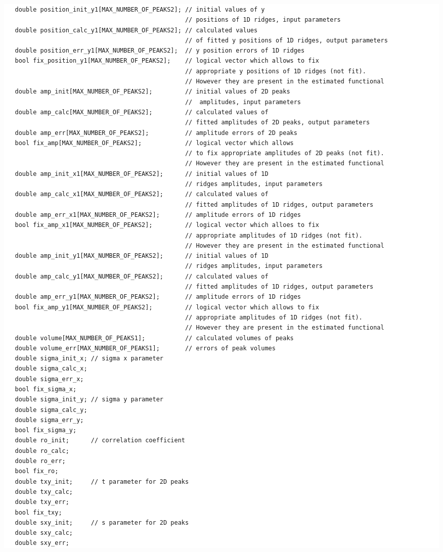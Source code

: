 ``` {.cpp}
   double position_init_y1[MAX_NUMBER_OF_PEAKS2]; // initial values of y
                                                  // positions of 1D ridges, input parameters
   double position_calc_y1[MAX_NUMBER_OF_PEAKS2]; // calculated values
                                                  // of fitted y positions of 1D ridges, output parameters
   double position_err_y1[MAX_NUMBER_OF_PEAKS2];  // y position errors of 1D ridges
   bool fix_position_y1[MAX_NUMBER_OF_PEAKS2];    // logical vector which allows to fix
                                                  // appropriate y positions of 1D ridges (not fit).
                                                  // However they are present in the estimated functional
   double amp_init[MAX_NUMBER_OF_PEAKS2];         // initial values of 2D peaks
                                                  //  amplitudes, input parameters
   double amp_calc[MAX_NUMBER_OF_PEAKS2];         // calculated values of
                                                  // fitted amplitudes of 2D peaks, output parameters
   double amp_err[MAX_NUMBER_OF_PEAKS2];          // amplitude errors of 2D peaks
   bool fix_amp[MAX_NUMBER_OF_PEAKS2];            // logical vector which allows
                                                  // to fix appropriate amplitudes of 2D peaks (not fit).
                                                  // However they are present in the estimated functional
   double amp_init_x1[MAX_NUMBER_OF_PEAKS2];      // initial values of 1D
                                                  // ridges amplitudes, input parameters
   double amp_calc_x1[MAX_NUMBER_OF_PEAKS2];      // calculated values of
                                                  // fitted amplitudes of 1D ridges, output parameters
   double amp_err_x1[MAX_NUMBER_OF_PEAKS2];       // amplitude errors of 1D ridges
   bool fix_amp_x1[MAX_NUMBER_OF_PEAKS2];         // logical vector which alloes to fix
                                                  // appropriate amplitudes of 1D ridges (not fit).
                                                  // However they are present in the estimated functional
   double amp_init_y1[MAX_NUMBER_OF_PEAKS2];      // initial values of 1D
                                                  // ridges amplitudes, input parameters
   double amp_calc_y1[MAX_NUMBER_OF_PEAKS2];      // calculated values of
                                                  // fitted amplitudes of 1D ridges, output parameters
   double amp_err_y1[MAX_NUMBER_OF_PEAKS2];       // amplitude errors of 1D ridges
   bool fix_amp_y1[MAX_NUMBER_OF_PEAKS2];         // logical vector which allows to fix
                                                  // appropriate amplitudes of 1D ridges (not fit).
                                                  // However they are present in the estimated functional
   double volume[MAX_NUMBER_OF_PEAKS1];           // calculated volumes of peaks
   double volume_err[MAX_NUMBER_OF_PEAKS1];       // errors of peak volumes
   double sigma_init_x; // sigma x parameter
   double sigma_calc_x;
   double sigma_err_x;
   bool fix_sigma_x;
   double sigma_init_y; // sigma y parameter
   double sigma_calc_y;
   double sigma_err_y;
   bool fix_sigma_y;
   double ro_init;      // correlation coefficient
   double ro_calc;
   double ro_err;
   bool fix_ro;
   double txy_init;     // t parameter for 2D peaks
   double txy_calc;
   double txy_err;
   bool fix_txy;
   double sxy_init;     // s parameter for 2D peaks
   double sxy_calc;
   double sxy_err;
```